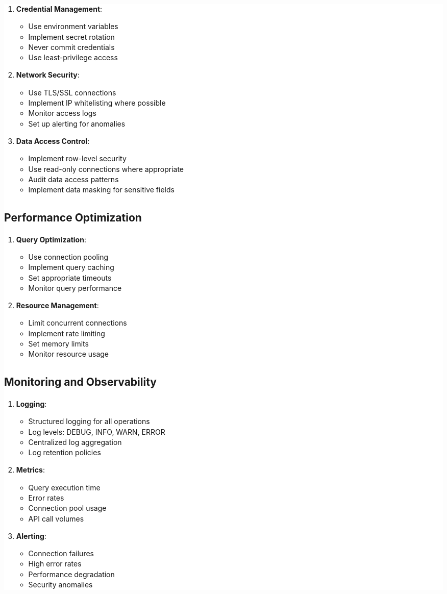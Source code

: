 1. **Credential Management**:
   - Use environment variables
   - Implement secret rotation
   - Never commit credentials
   - Use least-privilege access

2. **Network Security**:
   - Use TLS/SSL connections
   - Implement IP whitelisting where possible
   - Monitor access logs
   - Set up alerting for anomalies

3. **Data Access Control**:
   - Implement row-level security
   - Use read-only connections where appropriate
   - Audit data access patterns
   - Implement data masking for sensitive fields

## Performance Optimization

1. **Query Optimization**:
   - Use connection pooling
   - Implement query caching
   - Set appropriate timeouts
   - Monitor query performance

2. **Resource Management**:
   - Limit concurrent connections
   - Implement rate limiting
   - Set memory limits
   - Monitor resource usage

## Monitoring and Observability

1. **Logging**:
   - Structured logging for all operations
   - Log levels: DEBUG, INFO, WARN, ERROR
   - Centralized log aggregation
   - Log retention policies

2. **Metrics**:
   - Query execution time
   - Error rates
   - Connection pool usage
   - API call volumes

3. **Alerting**:
   - Connection failures
   - High error rates
   - Performance degradation
   - Security anomalies
